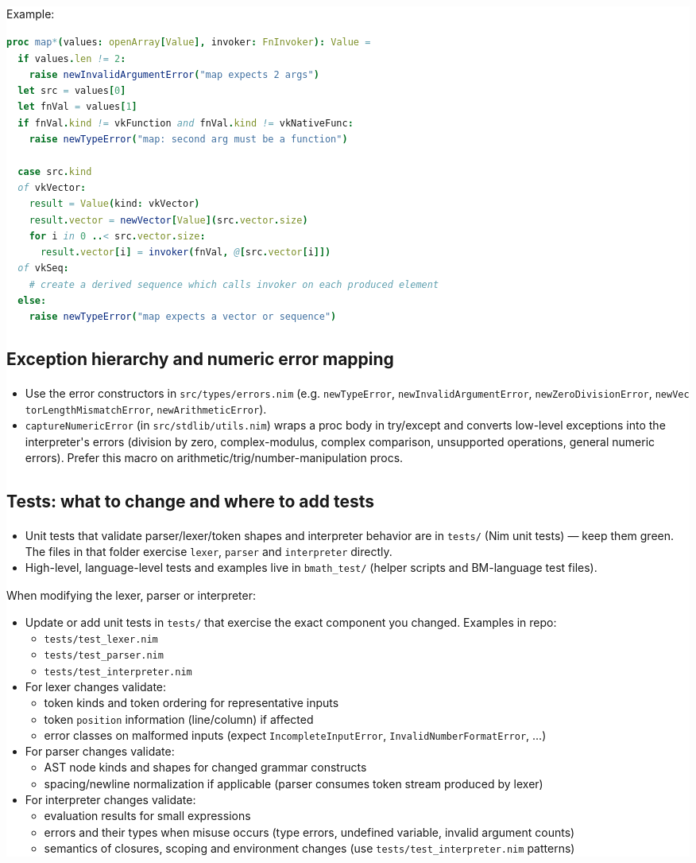 Example:

```nim
proc map*(values: openArray[Value], invoker: FnInvoker): Value =
  if values.len != 2:
    raise newInvalidArgumentError("map expects 2 args")
  let src = values[0]
  let fnVal = values[1]
  if fnVal.kind != vkFunction and fnVal.kind != vkNativeFunc:
    raise newTypeError("map: second arg must be a function")

  case src.kind
  of vkVector:
    result = Value(kind: vkVector)
    result.vector = newVector[Value](src.vector.size)
    for i in 0 ..< src.vector.size:
      result.vector[i] = invoker(fnVal, @[src.vector[i]])
  of vkSeq:
    # create a derived sequence which calls invoker on each produced element
  else:
    raise newTypeError("map expects a vector or sequence")
```

## Exception hierarchy and numeric error mapping

- Use the error constructors in `src/types/errors.nim` (e.g. `newTypeError`, `newInvalidArgumentError`, `newZeroDivisionError`, `newVectorLengthMismatchError`, `newArithmeticError`).
- `captureNumericError` (in `src/stdlib/utils.nim`) wraps a proc body in try/except and converts low-level exceptions into the interpreter's errors (division by zero, complex-modulus, complex comparison, unsupported operations, general numeric errors). Prefer this macro on arithmetic/trig/number-manipulation procs.

## Tests: what to change and where to add tests

- Unit tests that validate parser/lexer/token shapes and interpreter behavior are in `tests/` (Nim unit tests) — keep them green. The files in that folder exercise `lexer`, `parser` and `interpreter` directly.
- High-level, language-level tests and examples live in `bmath_test/` (helper scripts and BM-language test files).

When modifying the lexer, parser or interpreter:

- Update or add unit tests in `tests/` that exercise the exact component you changed. Examples in repo:
  - `tests/test_lexer.nim`
  - `tests/test_parser.nim`
  - `tests/test_interpreter.nim`
- For lexer changes validate:
  - token kinds and token ordering for representative inputs
  - token `position` information (line/column) if affected
  - error classes on malformed inputs (expect `IncompleteInputError`, `InvalidNumberFormatError`, ...)
- For parser changes validate:
  - AST node kinds and shapes for changed grammar constructs
  - spacing/newline normalization if applicable (parser consumes token stream produced by lexer)
- For interpreter changes validate:
  - evaluation results for small expressions
  - errors and their types when misuse occurs (type errors, undefined variable, invalid argument counts)
  - semantics of closures, scoping and environment changes (use `tests/test_interpreter.nim` patterns)
